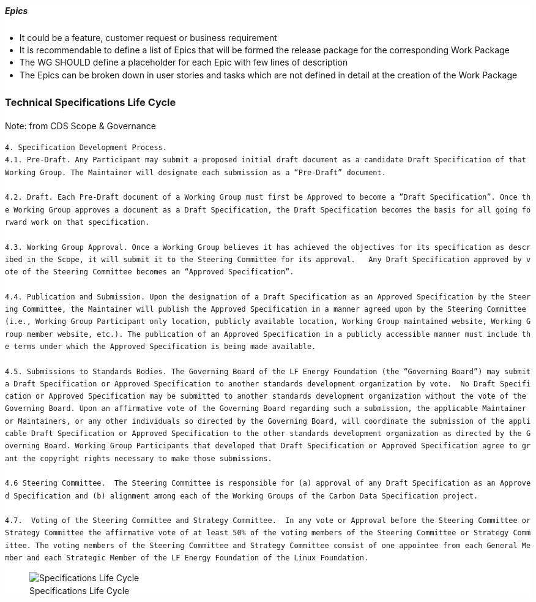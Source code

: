 ##### Epics
* It could be a feature, customer request or business requirement
* It is recommendable to define a list of Epics that will be formed the release package for the corresponding Work Package
* The WG SHOULD define a placeholder for each Epic with few lines of description
* The Epics can be broken down in user stories and tasks which are not defined in detail at the creation of the Work Package

### Technical Specifications Life Cycle

Note: from CDS Scope & Governance
```
4. Specification Development Process.
4.1. Pre-Draft. Any Participant may submit a proposed initial draft document as a candidate Draft Specification of that Working Group. The Maintainer will designate each submission as a “Pre-Draft” document.

4.2. Draft. Each Pre-Draft document of a Working Group must first be Approved to become a ”Draft Specification”. Once the Working Group approves a document as a Draft Specification, the Draft Specification becomes the basis for all going forward work on that specification.

4.3. Working Group Approval. Once a Working Group believes it has achieved the objectives for its specification as described in the Scope, it will submit it to the Steering Committee for its approval.   Any Draft Specification approved by vote of the Steering Committee becomes an “Approved Specification”.

4.4. Publication and Submission. Upon the designation of a Draft Specification as an Approved Specification by the Steering Committee, the Maintainer will publish the Approved Specification in a manner agreed upon by the Steering Committee (i.e., Working Group Participant only location, publicly available location, Working Group maintained website, Working Group member website, etc.). The publication of an Approved Specification in a publicly accessible manner must include the terms under which the Approved Specification is being made available.

4.5. Submissions to Standards Bodies. The Governing Board of the LF Energy Foundation (the “Governing Board”) may submit a Draft Specification or Approved Specification to another standards development organization by vote.  No Draft Specification or Approved Specification may be submitted to another standards development organization without the vote of the Governing Board. Upon an affirmative vote of the Governing Board regarding such a submission, the applicable Maintainer or Maintainers, or any other individuals so directed by the Governing Board, will coordinate the submission of the applicable Draft Specification or Approved Specification to the other standards development organization as directed by the Governing Board. Working Group Participants that developed that Draft Specification or Approved Specification agree to grant the copyright rights necessary to make those submissions.

4.6 Steering Committee.  The Steering Committee is responsible for (a) approval of any Draft Specification as an Approved Specification and (b) alignment among each of the Working Groups of the Carbon Data Specification project.  

4.7.  Voting of the Steering Committee and Strategy Committee.  In any vote or Approval before the Steering Committee or Strategy Committee the affirmative vote of at least 50% of the voting members of the Steering Committee or Strategy Committee. The voting members of the Steering Committee and Strategy Committee consist of one appointee from each General Member and each Strategic Member of the LF Energy Foundation of the Linux Foundation.
```
<figure>
	<img src="images/CDS_roe_life_cycle.svg" alt="Specifications Life Cycle">
	<figcaption>Specifications Life Cycle</figcaption>
</figure>
